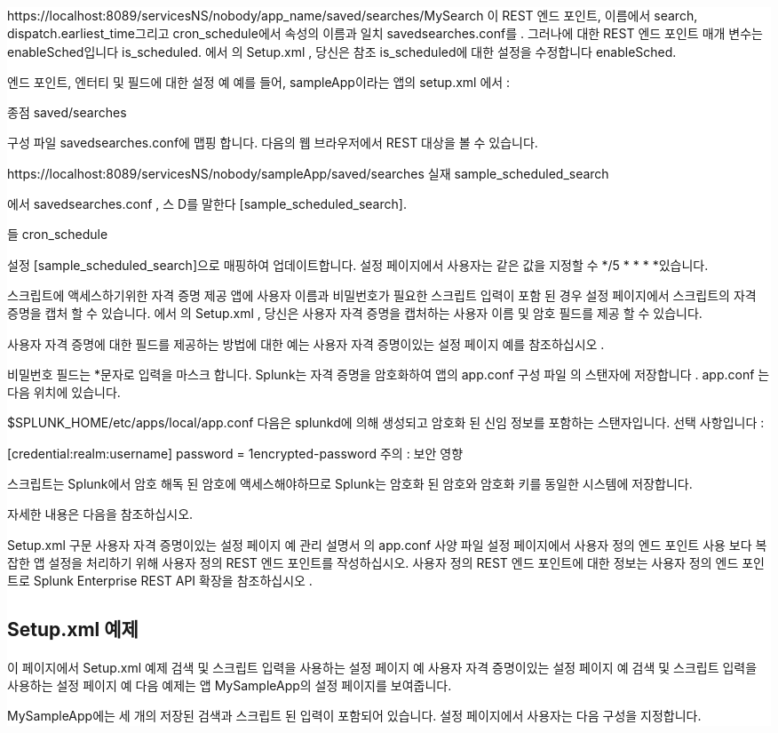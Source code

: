 https://localhost:8089/servicesNS/nobody/app_name/saved/searches/MySearch
이 REST 엔드 포인트, 이름에서 search, dispatch.earliest_time그리고 cron_schedule에서 속성의 이름과 일치 savedsearches.conf를 . 그러나에 대한 REST 엔드 포인트 매개 변수는 enableSched입니다 is_scheduled. 에서 의 Setup.xml , 당신은 참조 is_scheduled에 대한 설정을 수정합니다 enableSched.

엔드 포인트, 엔터티 및 필드에 대한 설정 예
예를 들어, sampleApp이라는 앱의 setup.xml 에서 :

종점 saved/searches

구성 파일 savedsearches.conf에 맵핑 합니다. 다음의 웹 브라우저에서 REST 대상을 볼 수 있습니다.

https://localhost:8089/servicesNS/nobody/sampleApp/saved/searches
실재 sample_scheduled_search

에서 savedsearches.conf , 스 D를 말한다 [sample_scheduled_search].

들 cron_schedule

설정 [sample_scheduled_search]으로 매핑하여 업데이트합니다. 설정 페이지에서 사용자는 같은 값을 지정할 수 */5 * * * *있습니다.

스크립트에 액세스하기위한 자격 증명 제공
앱에 사용자 이름과 비밀번호가 필요한 스크립트 입력이 포함 된 경우 설정 페이지에서 스크립트의 자격 증명을 캡처 할 수 있습니다. 에서 의 Setup.xml , 당신은 사용자 자격 증명을 캡처하는 사용자 이름 및 암호 필드를 제공 할 수 있습니다.

사용자 자격 증명에 대한 필드를 제공하는 방법에 대한 예는 사용자 자격 증명이있는 설정 페이지 예를 참조하십시오 .

비밀번호 필드는 *문자로 입력을 마스크 합니다. Splunk는 자격 증명을 암호화하여 앱의 app.conf 구성 파일 의 스탠자에 저장합니다 . app.conf 는 다음 위치에 있습니다.

$SPLUNK_HOME/etc/apps/local/app.conf
다음은 splunkd에 의해 생성되고 암호화 된 신임 정보를 포함하는 스탠자입니다. <realm>선택 사항입니다 :

[credential:realm:username]
password = $1$encrypted-password
주의 : 보안 영향

스크립트는 Splunk에서 암호 해독 된 암호에 액세스해야하므로 Splunk는 암호화 된 암호와 암호화 키를 동일한 시스템에 저장합니다.

자세한 내용은 다음을 참조하십시오.

Setup.xml 구문
사용자 자격 증명이있는 설정 페이지 예
관리 설명서 의 app.conf 사양 파일
설정 페이지에서 사용자 정의 엔드 포인트 사용
보다 복잡한 앱 설정을 처리하기 위해 사용자 정의 REST 엔드 포인트를 작성하십시오. 사용자 정의 REST 엔드 포인트에 대한 정보는 사용자 정의 엔드 포인트로 Splunk Enterprise REST API 확장을 참조하십시오 .

## Setup.xml 예제
이 페이지에서
Setup.xml 예제
검색 및 스크립트 입력을 사용하는 설정 페이지 예
사용자 자격 증명이있는 설정 페이지 예
검색 및 스크립트 입력을 사용하는 설정 페이지 예
다음 예제는 앱 MySampleApp의 설정 페이지를 보여줍니다.

MySampleApp에는 세 개의 저장된 검색과 스크립트 된 입력이 포함되어 있습니다. 설정 페이지에서 사용자는 다음 구성을 지정합니다.
